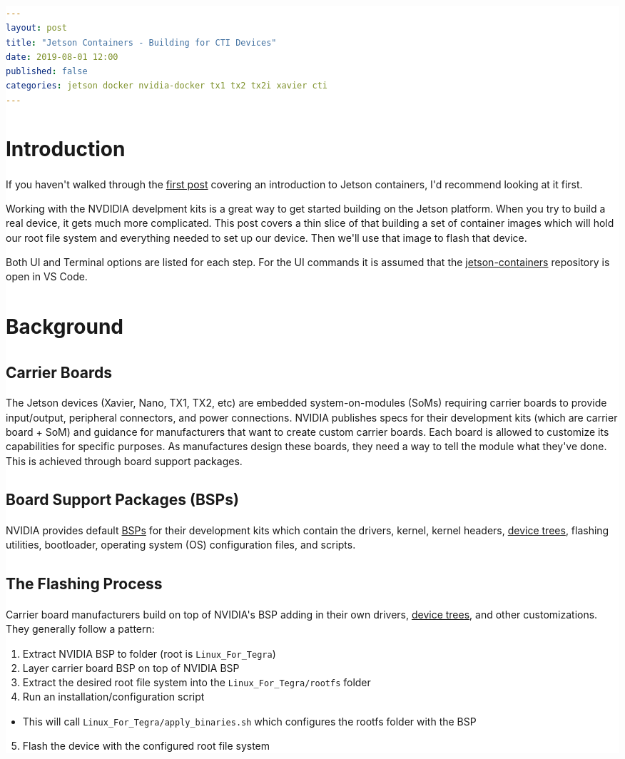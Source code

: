 ```yaml
---
layout: post
title: "Jetson Containers - Building for CTI Devices"
date: 2019-08-01 12:00
published: false
categories: jetson docker nvidia-docker tx1 tx2 tx2i xavier cti
---
```

# Introduction

If you haven't walked through the [first post][] covering an introduction to Jetson containers, I'd recommend looking at it first.

Working with the NVDIDIA develpment kits is a great way to get started building on the Jetson platform. When you try to build a real device, it gets much more complicated. This post covers a thin slice of that building a set of container images which will hold our root file system and everything needed to set up our device. Then we'll use that image to flash that device.

Both UI and Terminal options are listed for each step. For the UI commands it is assumed that the [jetson-containers](https://github.com/idavis/jetson-containers) repository is open in VS Code.

# Background

## Carrier Boards

The Jetson devices (Xavier, Nano, TX1, TX2, etc) are embedded system-on-modules (SoMs) requiring carrier boards to provide input/output, peripheral connectors, and power connections. NVIDIA publishes specs for their development kits (which are carrier board + SoM) and guidance for manufacturers that want to create custom carrier boards. Each board is allowed to customize its capabilities for specific purposes. As manufactures design these boards, they need a way to tell the module what they've done. This is achieved through board support packages.

## Board Support Packages (BSPs)

NVIDIA provides default [BSPs][] for their development kits which contain the drivers, kernel, kernel headers, [device trees][], flashing utilities, bootloader, operating system (OS) configuration files, and scripts.

## The Flashing Process

Carrier board manufacturers build on top of NVIDIA's BSP adding in their own drivers, [device trees][], and other customizations. They generally follow a pattern:

1. Extract NVIDIA BSP to folder (root is `Linux_For_Tegra`)
2. Layer carrier board BSP on top of NVIDIA BSP
3. Extract the desired root file system into the `Linux_For_Tegra/rootfs` folder
4. Run an installation/configuration script
 - This will call `Linux_For_Tegra/apply_binaries.sh` which configures the rootfs folder with the BSP
5. Flash the device with the configured root file system


[first post]: /2019/07/jetson-containers-introduction
[device trees]: https://en.wikipedia.org/wiki/Device_tree
[BSPs]: https://en.wikipedia.org/wiki/Board_support_package
[automated]: jetson-containers-introduction#automated
[Building the Containers]: /2019/07/jetson-containers-introduction#building-the-containers
[pushing images to devices]: /2019/07/pushing-images-to-devices